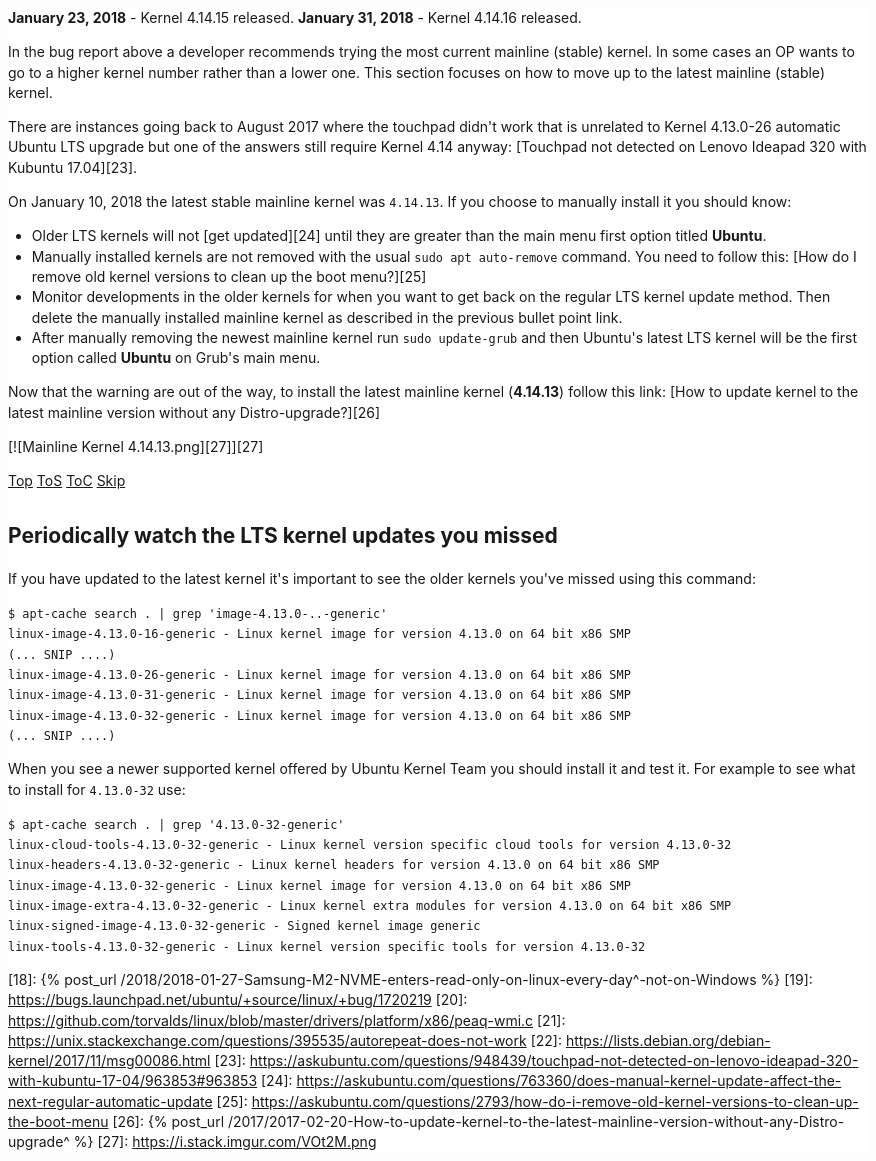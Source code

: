 **January 23, 2018** - Kernel 4.14.15 released.
**January 31, 2018** - Kernel 4.14.16 released.

In the bug report above a developer recommends trying the most current mainline (stable) kernel. In some cases an OP wants to go to a higher kernel number rather than a lower one. This section focuses on how to move up to the latest mainline (stable) kernel.

There are instances going back to August 2017 where the touchpad didn't work that is unrelated to Kernel 4.13.0-26 automatic Ubuntu LTS upgrade but one of the answers still require Kernel 4.14 anyway: [Touchpad not detected on Lenovo Ideapad 320 with Kubuntu 17.04][23].

On January 10, 2018 the latest stable mainline kernel was `4.14.13`. If you choose to manually install it you should know:

- Older LTS kernels will not [get updated][24] until they are greater than  the main menu first option titled **Ubuntu**.
- Manually installed kernels are not removed with the usual `sudo apt auto-remove` command. You need to follow this: [How do I remove old kernel versions to clean up the boot menu?][25]
- Monitor developments in the older kernels for when you want to get back on the regular LTS kernel update method. Then delete the manually installed mainline kernel as described in the previous bullet point link.
- After manually removing the newest mainline kernel run `sudo update-grub` and then Ubuntu's latest LTS kernel will be the first option called **Ubuntu** on Grub's main menu.

Now that the warning are out of the way, to install the latest mainline kernel (**4.14.13**) follow this link: [How to update kernel to the latest mainline version without any Distro-upgrade?][26]

[![Mainline Kernel 4.14.13.png][27]][27]


<a id="hdr8"></a>
<div class="hdr-bar">  <a href="#" class ="hdr-btn">Top</a>  <a href="#hdr7" class ="hdr-btn">ToS</a>  <a href="#hdr2" class ="hdr-btn">ToC</a>  <a href="#hdr9" class ="hdr-btn">Skip</a></div>

## Periodically watch the LTS kernel updates you missed

If you have updated to the latest kernel it's important to see the older kernels you've missed using this command:

``` 
$ apt-cache search . | grep 'image-4.13.0-..-generic'
linux-image-4.13.0-16-generic - Linux kernel image for version 4.13.0 on 64 bit x86 SMP
(... SNIP ....)
linux-image-4.13.0-26-generic - Linux kernel image for version 4.13.0 on 64 bit x86 SMP
linux-image-4.13.0-31-generic - Linux kernel image for version 4.13.0 on 64 bit x86 SMP
linux-image-4.13.0-32-generic - Linux kernel image for version 4.13.0 on 64 bit x86 SMP
(... SNIP ....)
```

When you see a newer supported kernel offered by Ubuntu Kernel Team you should install it and test it. For example to see what to install for `4.13.0-32` use:

``` 
$ apt-cache search . | grep '4.13.0-32-generic'
linux-cloud-tools-4.13.0-32-generic - Linux kernel version specific cloud tools for version 4.13.0-32
linux-headers-4.13.0-32-generic - Linux kernel headers for version 4.13.0 on 64 bit x86 SMP
linux-image-4.13.0-32-generic - Linux kernel image for version 4.13.0 on 64 bit x86 SMP
linux-image-extra-4.13.0-32-generic - Linux kernel extra modules for version 4.13.0 on 64 bit x86 SMP
linux-signed-image-4.13.0-32-generic - Signed kernel image generic
linux-tools-4.13.0-32-generic - Linux kernel version specific tools for version 4.13.0-32
```


  [1]: https://askubuntu.com/questions/996988/after-latest-kernel-keyboard-shortcuts-stop-working
  [2]: https://askubuntu.com/questions/995875/strange-laptop-arrow-keys-backspace-and-touchpad
  [3]: https://askubuntu.com/questions/995819/touchpad-gestures-and-holding-keys-does-not-work
  [4]: https://askubuntu.com/questions/999303/keys-dont-repeat-anymore-touchpad-tap-and-touchpad-two-finger-scroll-dont-wor
  [5]: https://askubuntu.com/questions/995676/touchpad-and-keybord-not-working-properly
  [6]: https://askubuntu.com/questions/998531/inconsistent-trackpad-movement
  [7]: https://askubuntu.com/questions/996005/all-input-is-extremley-unreliable-after-kernel-upgrade
  [8]: https://askubuntu.com/questions/995604/key-repeat-acting-strangely
  [9]: https://askubuntu.com/questions/999248/key-stops-repeating-randomly
  [10]: https://askubuntu.com/questions/992693/keyboard-freezes-and-spams-the-last-button
  [11]: https://askubuntu.com/questions/978771/involuntary-key-repeat-in-ubuntu-16-04
  [13]: https://askubuntu.com/questions/994887/dell-latitude-e7470-touchpad-and-touchstick-sentitivity-and-behavior-problem-on
  [14]: https://askubuntu.com/questions/994467/keyboard-and-synaptics-touchpad-features-stopped-working-after-xenial-software-u
  [15]: https://askubuntu.com/questions/995351/lenovo-ideapad320-laptopamd-a9-processor-touchpad-stop-working-ubuntu-17-10
  [16]: https://askubuntu.com/questions/995365/touchpad-double-tap-and-two-finger-scroll-is-only-working-when-press-window-keys
  [17]: https://askubuntu.com/questions/995839/how-to-prevent-installation-of-kernel-4-13-on-ubuntu-16-04-lts
  [18]: {% post_url /2018/2018-01-27-Samsung-M2-NVME-enters-read-only-on-linux-every-day^-not-on-Windows %}
  [19]: https://bugs.launchpad.net/ubuntu/+source/linux/+bug/1720219
  [20]: https://github.com/torvalds/linux/blob/master/drivers/platform/x86/peaq-wmi.c
  [21]: https://unix.stackexchange.com/questions/395535/autorepeat-does-not-work
  [22]: https://lists.debian.org/debian-kernel/2017/11/msg00086.html
  [23]: https://askubuntu.com/questions/948439/touchpad-not-detected-on-lenovo-ideapad-320-with-kubuntu-17-04/963853#963853
  [24]: https://askubuntu.com/questions/763360/does-manual-kernel-update-affect-the-next-regular-automatic-update
  [25]: https://askubuntu.com/questions/2793/how-do-i-remove-old-kernel-versions-to-clean-up-the-boot-menu
  [26]: {% post_url /2017/2017-02-20-How-to-update-kernel-to-the-latest-mainline-version-without-any-Distro-upgrade^ %}
  [27]: https://i.stack.imgur.com/VOt2M.png